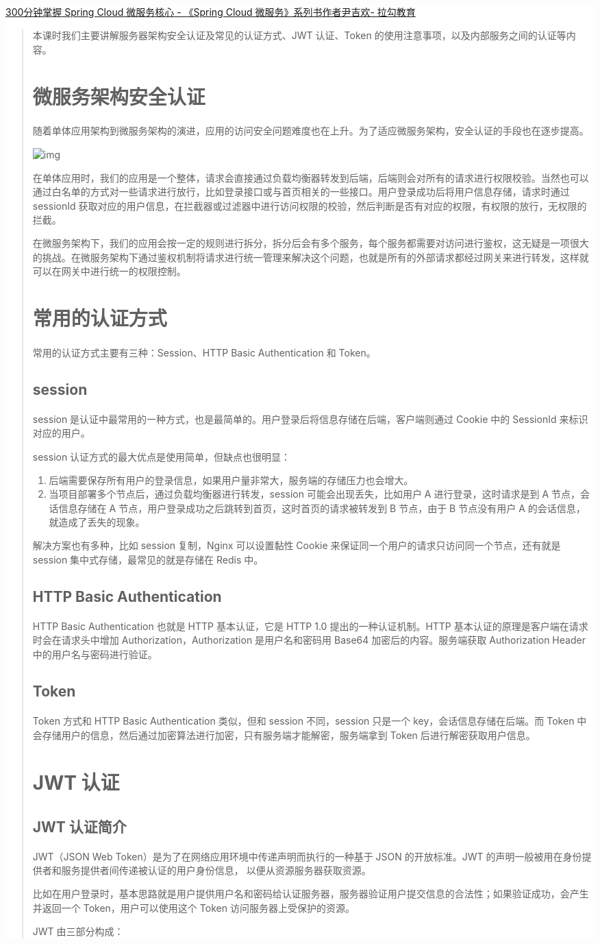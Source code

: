 [300分钟掌握 Spring Cloud 微服务核心 - 《Spring Cloud 微服务》系列书作者尹吉欢- 拉勾教育](https://kaiwu.lagou.com/course/courseInfo.htm?courseId=9&sid=20-h5Url-0&buyFrom=2&pageId=1pz4#/detail/pc?id=97)



> 本课时我们主要讲解服务器架构安全认证及常见的认证方式、JWT 认证、Token 的使用注意事项，以及内部服务之间的认证等内容。
>
> # 微服务架构安全认证
>
> 随着单体应用架构到微服务架构的演进，应用的访问安全问题难度也在上升。为了适应微服务架构，安全认证的手段也在逐步提高。
>
> ![img](http://s0.lgstatic.com/i/image2/M01/AB/87/CgotOV3WUEqAPfidAAFx91F-798094.png)    
>
> 在单体应用时，我们的应用是一个整体，请求会直接通过负载均衡器转发到后端，后端则会对所有的请求进行权限校验。当然也可以通过白名单的方式对一些请求进行放行，比如登录接口或与首页相关的一些接口。用户登录成功后将用户信息存储，请求时通过 sessionId 获取对应的用户信息，在拦截器或过滤器中进行访问权限的校验，然后判断是否有对应的权限，有权限的放行，无权限的拦截。
>
>  
>
> 在微服务架构下，我们的应用会按一定的规则进行拆分，拆分后会有多个服务，每个服务都需要对访问进行鉴权，这无疑是一项很大的挑战。在微服务架构下通过鉴权机制将请求进行统一管理来解决这个问题，也就是所有的外部请求都经过网关来进行转发，这样就可以在网关中进行统一的权限控制。
>
> # 常用的认证方式
>
> 常用的认证方式主要有三种：Session、HTTP Basic Authentication 和 Token。
>
> ## session
>
> session 是认证中最常用的一种方式，也是最简单的。用户登录后将信息存储在后端，客户端则通过 Cookie 中的 SessionId 来标识对应的用户。
>
>  
>
> session 认证方式的最大优点是使用简单，但缺点也很明显：
>
> 1. 后端需要保存所有用户的登录信息，如果用户量非常大，服务端的存储压力也会增大。
> 2. 当项目部署多个节点后，通过负载均衡器进行转发，session 可能会出现丢失，比如用户 A 进行登录，这时请求是到 A 节点，会话信息存储在 A 节点，用户登录成功之后跳转到首页，这时首页的请求被转发到 B 节点，由于 B 节点没有用户 A 的会话信息，就造成了丢失的现象。
>
> 解决方案也有多种，比如 session 复制，Nginx 可以设置黏性 Cookie 来保证同一个用户的请求只访问同一个节点，还有就是 session 集中式存储，最常见的就是存储在 Redis 中。
>
> ## HTTP Basic Authentication
>
> HTTP Basic Authentication 也就是 HTTP 基本认证，它是 HTTP 1.0 提出的一种认证机制。HTTP 基本认证的原理是客户端在请求时会在请求头中增加 Authorization，Authorization 是用户名和密码用 Base64 加密后的内容。服务端获取 Authorization Header 中的用户名与密码进行验证。
>
> ## Token
>
> Token 方式和 HTTP Basic Authentication 类似，但和 session 不同，session 只是一个 key，会话信息存储在后端。而 Token 中会存储用户的信息，然后通过加密算法进行加密，只有服务端才能解密，服务端拿到 Token 后进行解密获取用户信息。
>
> # JWT 认证
>
> ## JWT 认证简介
>
> JWT（JSON Web Token）是为了在网络应用环境中传递声明而执行的一种基于 JSON 的开放标准。JWT 的声明一般被用在身份提供者和服务提供者间传递被认证的用户身份信息， 以便从资源服务器获取资源。
>
>  
>
> 比如在用户登录时，基本思路就是用户提供用户名和密码给认证服务器，服务器验证用户提交信息的合法性；如果验证成功，会产生并返回一个 Token，用户可以使用这个 Token 访问服务器上受保护的资源。
>
>  
>
> JWT 由三部分构成：